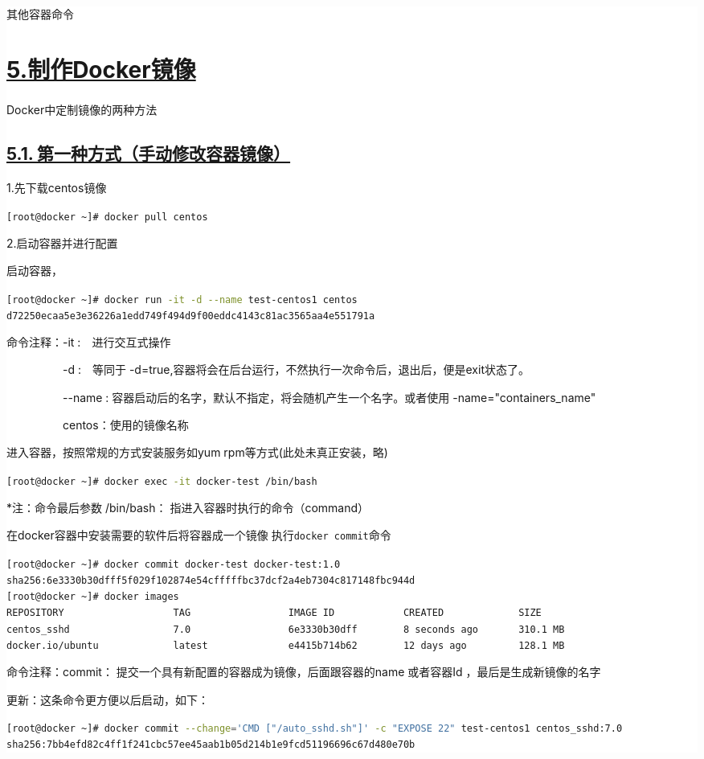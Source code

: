其他容器命令

# [5.制作Docker镜像](https://jshand.gitee.io/#/course/server/docker?id=_5制作docker镜像)

Docker中定制镜像的两种方法

## [5.1. 第一种方式（手动修改容器镜像）](https://jshand.gitee.io/#/course/server/docker?id=_51-第一种方式（手动修改容器镜像）)

1.先下载centos镜像

```bash
[root@docker ~]# docker pull centos
```

2.启动容器并进行配置

启动容器，

```bash
[root@docker ~]# docker run -it -d --name test-centos1 centos
d72250ecaa5e3e36226a1edd749f494d9f00eddc4143c81ac3565aa4e551791a
```

命令注释：-it :　进行交互式操作

　　　　　-d :　等同于 -d=true,容器将会在后台运行，不然执行一次命令后，退出后，便是exit状态了。

　　　　　--name : 容器启动后的名字，默认不指定，将会随机产生一个名字。或者使用 -name="containers_name"

　　　　　centos：使用的镜像名称

进入容器，按照常规的方式安装服务如yum rpm等方式(此处未真正安装，略)

```bash
[root@docker ~]# docker exec -it docker-test /bin/bash 
```

*注：命令最后参数 /bin/bash： 指进入容器时执行的命令（command）

在docker容器中安装需要的软件后将容器成一个镜像 执行`docker commit`命令

```bash
[root@docker ~]# docker commit docker-test docker-test:1.0
sha256:6e3330b30dfff5f029f102874e54cfffffbc37dcf2a4eb7304c817148fbc944d
[root@docker ~]# docker images
REPOSITORY                   TAG                 IMAGE ID            CREATED             SIZE
centos_sshd                  7.0                 6e3330b30dff        8 seconds ago       310.1 MB
docker.io/ubuntu             latest              e4415b714b62        12 days ago         128.1 MB
```

命令注释：commit： 提交一个具有新配置的容器成为镜像，后面跟容器的name 或者容器Id ，最后是生成新镜像的名字

更新：这条命令更方便以后启动，如下：

```bash
[root@docker ~]# docker commit --change='CMD ["/auto_sshd.sh"]' -c "EXPOSE 22" test-centos1 centos_sshd:7.0
sha256:7bb4efd82c4ff1f241cbc57ee45aab1b05d214b1e9fcd51196696c67d480e70b
```

